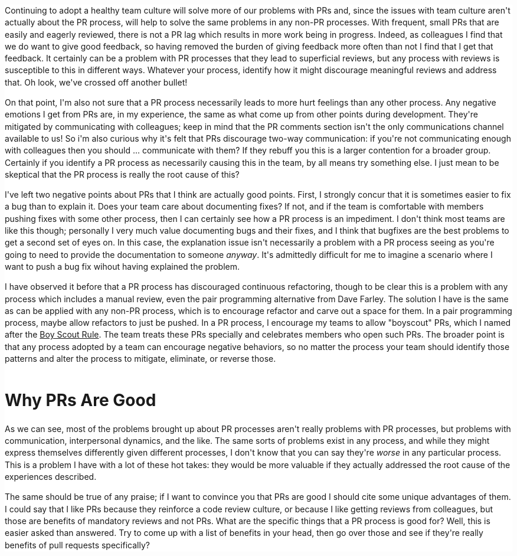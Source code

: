Continuing to adopt a healthy team culture will solve more of our problems with PRs and, since the issues with team culture aren't actually about the PR process, will help to solve the same problems in any non-PR processes. With frequent, small PRs that are easily and eagerly reviewed, there is not a PR lag which results in more work being in progress. Indeed, as colleagues I find that we do want to give good feedback, so having removed the burden of giving feedback more often than not I find that I get that feedback. It certainly can be a problem with PR processes that they lead to superficial reviews, but any process with reviews is susceptible to this in different ways. Whatever your process, identify how it might discourage meaningful reviews and address that. Oh look, we've crossed off another bullet!

On that point, I'm also not sure that a PR process necessarily leads to more hurt feelings than any other process. Any negative emotions I get from PRs are, in my experience, the same as what come up from other points during development. They're mitigated by communicating with colleagues; keep in mind that the PR comments section isn't the only communications channel available to us! So i'm also curious why it's felt that PRs discourage two-way communication: if you're not communicating enough with colleagues then you should ... communicate with them? If they rebuff you this is a larger contention for a broader group. Certainly if you identify a PR process as necessarily causing this in the team, by all means try something else. I just mean to be skeptical that the PR process is really the root cause of this?

I've left two negative points about PRs that I think are actually good points. First, I strongly concur that it is sometimes easier to fix a bug than to explain it. Does your team care about documenting fixes? If not, and if the team is comfortable with members pushing fixes with some other process, then I can certainly see how a PR process is an impediment. I don't think most teams are like this though; personally I very much value documenting bugs and their fixes, and I think that bugfixes are the best problems to get a second set of eyes on. In this case, the explanation issue isn't necessarily a problem with a PR process seeing as you're going to need to provide the documentation to someone _anyway_. It's admittedly difficult for me to imagine a scenario where I want to push a bug fix wihout having explained the problem.

I have observed it before that a PR process has discouraged continuous refactoring, though to be clear this is a problem with any process which includes a manual review, even the pair programming alternative from Dave Farley. The solution I have is the same as can be applied with any non-PR process, which is to encourage refactor and carve out a space for them. In a pair programming process, maybe allow refactors to just be pushed. In a PR process, I encourage my teams to allow "boyscout" PRs, which I named after the [Boy Scout Rule](https://code-specialist.com/code-principles/boy-scout-rule). The team treats these PRs specially and celebrates members who open such PRs. The broader point is that any process adopted by a team can encourage negative behaviors, so no matter the process your team should identify those patterns and alter the process to mitigate, eliminate, or reverse those.

# Why PRs Are Good

As we can see, most of the problems brought up about PR processes aren't really problems with PR processes, but problems with communication, interpersonal dynamics, and the like. The same sorts of problems exist in any process, and while they might express themselves differently given different processes, I don't know that you can say they're _worse_ in any particular process. This is a problem I have with a lot of these hot takes: they would be more valuable if they actually addressed the root cause of the experiences described.

The same should be true of any praise; if I want to convince you that PRs are good I should cite some unique advantages of them. I could say that I like PRs because they reinforce a code review culture, or because I like getting reviews from colleagues, but those are benefits of mandatory reviews and not PRs. What are the specific things that a PR process is good for? Well, this is easier asked than answered. Try to come up with a list of benefits in your head, then go over those and see if they're really benefits of pull requests specifically?
